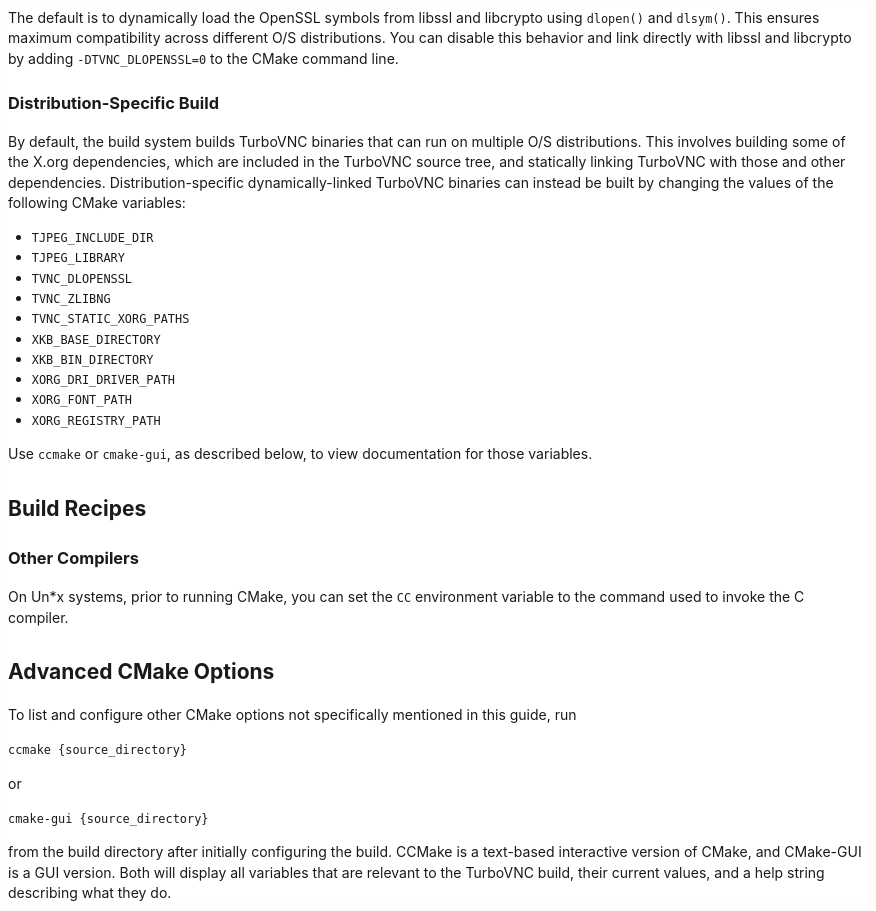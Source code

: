 The default is to dynamically load the OpenSSL symbols from libssl and
libcrypto using `dlopen()` and `dlsym()`.  This ensures maximum compatibility
across different O/S distributions.  You can disable this behavior and link
directly with libssl and libcrypto by adding `-DTVNC_DLOPENSSL=0` to the CMake
command line.


### Distribution-Specific Build

By default, the build system builds TurboVNC binaries that can run on multiple
O/S distributions.  This involves building some of the X.org dependencies,
which are included in the TurboVNC source tree, and statically linking TurboVNC
with those and other dependencies.  Distribution-specific dynamically-linked
TurboVNC binaries can instead be built by changing the values of the following
CMake variables:

- `TJPEG_INCLUDE_DIR`
- `TJPEG_LIBRARY`
- `TVNC_DLOPENSSL`
- `TVNC_ZLIBNG`
- `TVNC_STATIC_XORG_PATHS`
- `XKB_BASE_DIRECTORY`
- `XKB_BIN_DIRECTORY`
- `XORG_DRI_DRIVER_PATH`
- `XORG_FONT_PATH`
- `XORG_REGISTRY_PATH`

Use `ccmake` or `cmake-gui`, as described below, to view documentation for
those variables.


Build Recipes
-------------


### Other Compilers

On Un*x systems, prior to running CMake, you can set the `CC` environment
variable to the command used to invoke the C compiler.


Advanced CMake Options
----------------------

To list and configure other CMake options not specifically mentioned in this
guide, run

    ccmake {source_directory}

or

    cmake-gui {source_directory}

from the build directory after initially configuring the build.  CCMake is a
text-based interactive version of CMake, and CMake-GUI is a GUI version.  Both
will display all variables that are relevant to the TurboVNC build, their
current values, and a help string describing what they do.
